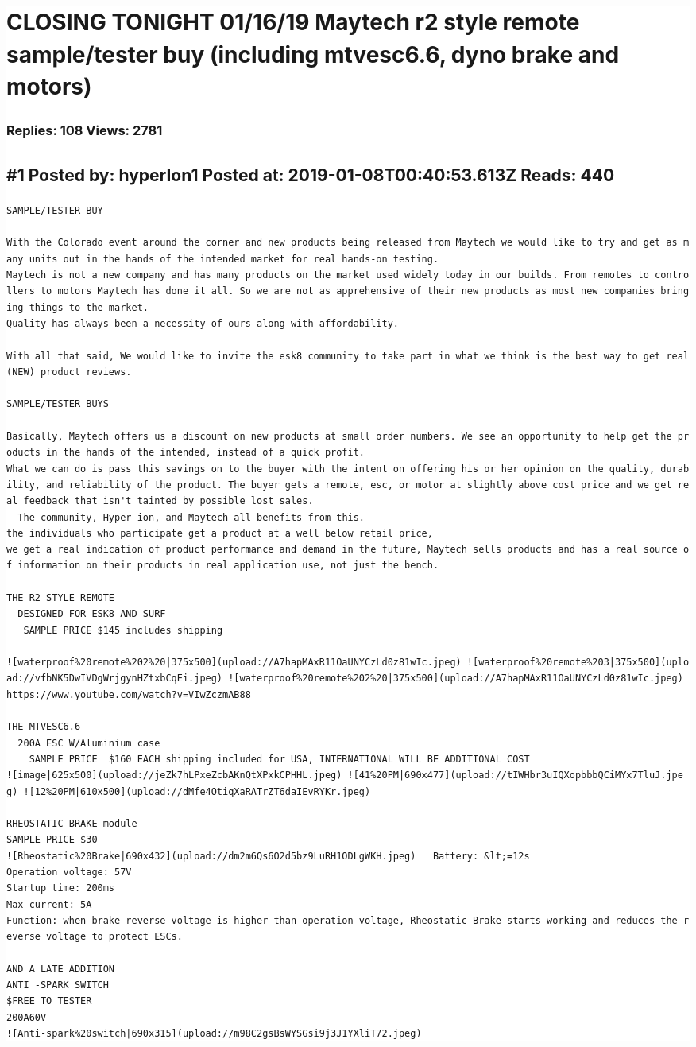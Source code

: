 # CLOSING TONIGHT 01/16/19 Maytech r2 style remote sample/tester buy (including mtvesc6.6, dyno brake and motors)

### Replies: 108 Views: 2781

## \#1 Posted by: hyperIon1 Posted at: 2019-01-08T00:40:53.613Z Reads: 440

```
SAMPLE/TESTER BUY

With the Colorado event around the corner and new products being released from Maytech we would like to try and get as many units out in the hands of the intended market for real hands-on testing.
Maytech is not a new company and has many products on the market used widely today in our builds. From remotes to controllers to motors Maytech has done it all. So we are not as apprehensive of their new products as most new companies bringing things to the market. 
Quality has always been a necessity of ours along with affordability.
 
With all that said, We would like to invite the esk8 community to take part in what we think is the best way to get real (NEW) product reviews.

SAMPLE/TESTER BUYS

Basically, Maytech offers us a discount on new products at small order numbers. We see an opportunity to help get the products in the hands of the intended, instead of a quick profit. 
What we can do is pass this savings on to the buyer with the intent on offering his or her opinion on the quality, durability, and reliability of the product. The buyer gets a remote, esc, or motor at slightly above cost price and we get real feedback that isn't tainted by possible lost sales.
  The community, Hyper ion, and Maytech all benefits from this.
the individuals who participate get a product at a well below retail price,
we get a real indication of product performance and demand in the future, Maytech sells products and has a real source of information on their products in real application use, not just the bench.   

THE R2 STYLE REMOTE
  DESIGNED FOR ESK8 AND SURF
   SAMPLE PRICE $145 includes shipping

![waterproof%20remote%202%20|375x500](upload://A7hapMAxR11OaUNYCzLd0z81wIc.jpeg) ![waterproof%20remote%203|375x500](upload://vfbNK5DwIVDgWrjgynHZtxbCqEi.jpeg) ![waterproof%20remote%202%20|375x500](upload://A7hapMAxR11OaUNYCzLd0z81wIc.jpeg) 
https://www.youtube.com/watch?v=VIwZczmAB88

THE MTVESC6.6
  200A ESC W/Aluminium case
    SAMPLE PRICE  $160 EACH shipping included for USA, INTERNATIONAL WILL BE ADDITIONAL COST
![image|625x500](upload://jeZk7hLPxeZcbAKnQtXPxkCPHHL.jpeg) ![41%20PM|690x477](upload://tIWHbr3uIQXopbbbQCiMYx7TluJ.jpeg) ![12%20PM|610x500](upload://dMfe4OtiqXaRATrZT6daIEvRYKr.jpeg) 

RHEOSTATIC BRAKE module 
SAMPLE PRICE $30
![Rheostatic%20Brake|690x432](upload://dm2m6Qs6O2d5bz9LuRH1ODLgWKH.jpeg)   Battery: &lt;=12s
Operation voltage: 57V
Startup time: 200ms
Max current: 5A
Function: when brake reverse voltage is higher than operation voltage, Rheostatic Brake starts working and reduces the reverse voltage to protect ESCs.

AND A LATE ADDITION 
ANTI -SPARK SWITCH 
$FREE TO TESTER
200A60V
![Anti-spark%20switch|690x315](upload://m98C2gsBsWYSGsi9j3J1YXliT72.jpeg) 
```
